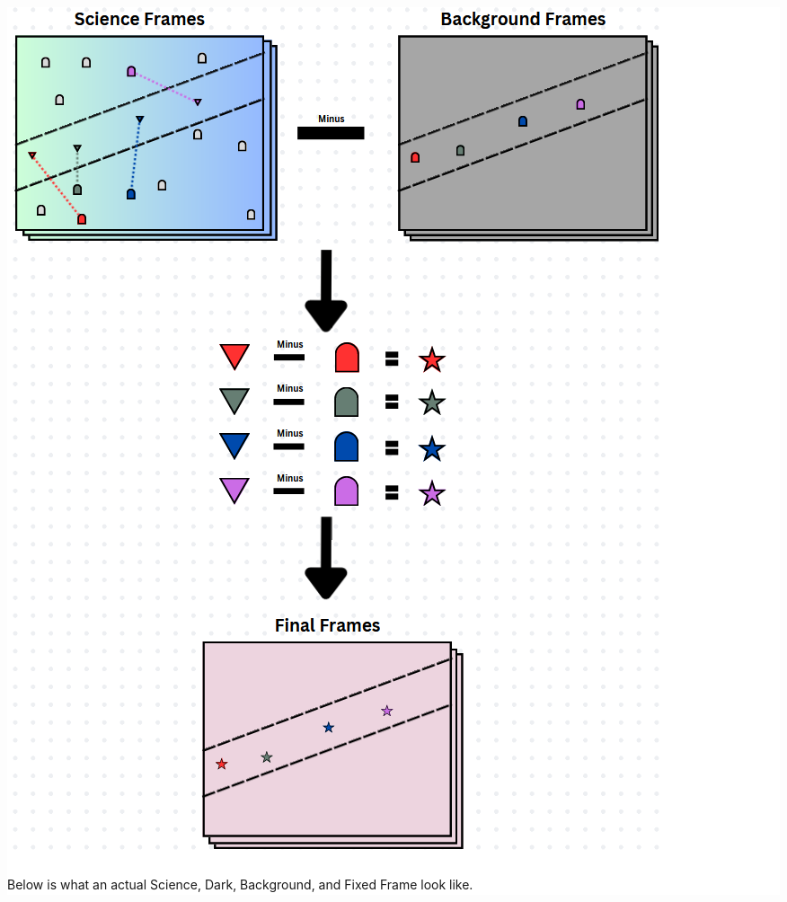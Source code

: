   <img src="Images/Final_And_Background_Frame_Drawing.png" alt = "Drawing that shows how the Background Frame and Fixed Frames are created"/>
</p>

Below is what an actual Science, Dark, Background, and Fixed Frame look like.
